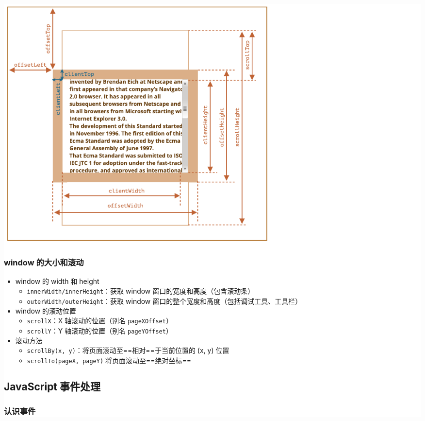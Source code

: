 <img src="images/image-20221102003052568.png" alt="image-20221102003052568" style="zoom:80%;" />



### window 的大小和滚动
- window 的 width 和 height
  - `innerWidth/innerHeight`：获取 window 窗口的宽度和高度（包含滚动条）
  - `outerWidth/outerHeight`：获取 window 窗口的整个宽度和高度（包括调试工具、工具栏）
- window 的滚动位置
  - `scrollX`：X 轴滚动的位置（别名 `pageXOffset`）
  - `scrollY`：Y 轴滚动的位置（别名 `pageYOffset`）
- 滚动方法
  - `scrollBy(x, y)`：将页面滚动至==相对==于当前位置的 (x, y) 位置
  - `scrollTo(pageX, pageY)` 将页面滚动至==绝对坐标==





## JavaScript 事件处理

### 认识事件
